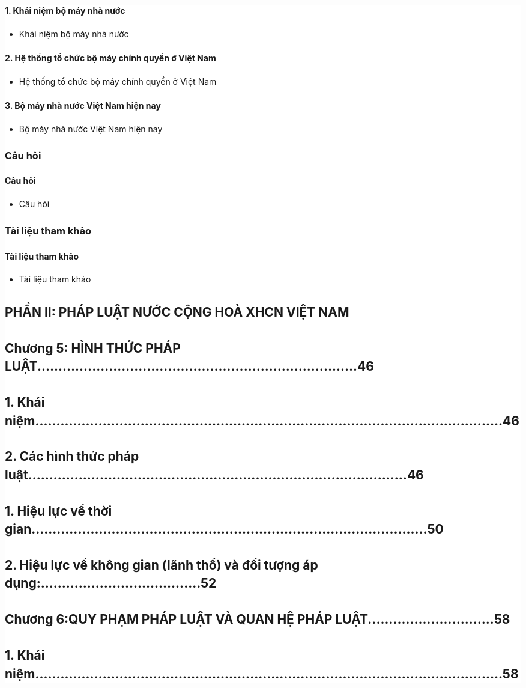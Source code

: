 #### 1. Khái niệm bộ máy nhà nước

- Khái niệm bộ máy nhà nước

#### 2. Hệ thống tổ chức bộ máy chính quyền ở Việt Nam

- Hệ thống tổ chức bộ máy chính quyền ở Việt Nam

#### 3. Bộ máy nhà nước Việt Nam hiện nay

- Bộ máy nhà nước Việt Nam hiện nay

### Câu hỏi

#### Câu hỏi

- Câu hỏi

### Tài liệu tham khảo

#### Tài liệu tham khảo

- Tài liệu tham khảo

## PHẦN II: PHÁP LUẬT NƯỚC CỘNG HOÀ XHCN VIỆT NAM

## Chương 5: HÌNH THỨC PHÁP LUẬT............................................................................46

## 1. Khái niệm...............................................................................................................46

## 2. Các hình thức pháp luật..........................................................................................46

## 1. Hiệu lực về thời gian..............................................................................................50

## 2. Hiệu lực về không gian (lãnh thổ) và đối tượng áp dụng:......................................52

## Chương 6:QUY PHẠM PHÁP LUẬT VÀ QUAN HỆ PHÁP LUẬT..............................58

## 1. Khái niệm...............................................................................................................58
